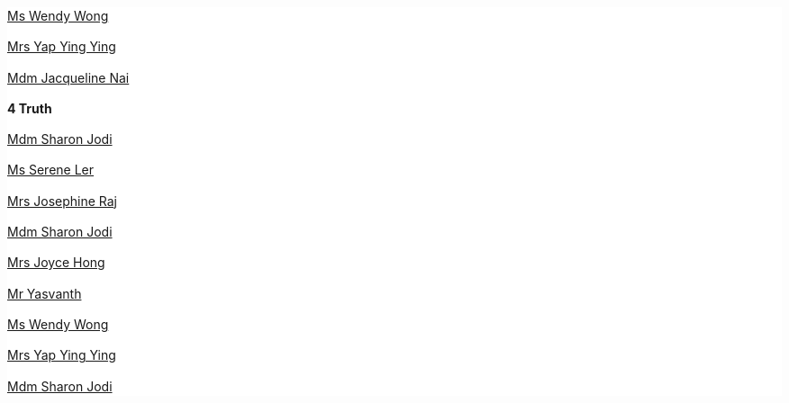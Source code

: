 <p><a href="mailto:wong_wendy@moe.edu.sg" rel="noopener noreferrer nofollow" target="_blank">Ms Wendy Wong</a>
</p>
</td>
<td rowspan="1" colspan="1">
<p><a href="mailto:lin_yingying@moe.edu.sg" rel="noopener noreferrer nofollow" target="_blank">Mrs Yap Ying Ying</a>
</p>
</td>
<td rowspan="1" colspan="1">
<p><a href="mailto:nai_ting-tiang_jacqueline@moe.edu.sg" rel="noopener noreferrer nofollow" target="_blank">Mdm Jacqueline Nai</a>
</p>
</td>
</tr>
<tr>
<td rowspan="1" colspan="1">
<p><strong>4 Truth</strong>
</p>
</td>
<td rowspan="1" colspan="1">
<p><a href="mailto:sharon_jodi@moe.edu.sg" rel="noopener noreferrer nofollow" target="_blank">Mdm Sharon Jodi</a>
</p>
</td>
<td rowspan="1" colspan="1">
<p><a href="mailto:ler_ser_ling_serene@moe.edu.sg" rel="noopener noreferrer nofollow" target="_blank">Ms Serene Ler</a>
</p>
</td>
<td rowspan="1" colspan="1">
<p><a href="mailto:png_lay_koon_josephine@moe.edu.sg" rel="noopener noreferrer nofollow" target="_blank">Mrs Josephine Raj</a>
</p>
</td>
<td rowspan="1" colspan="1">
<p><a href="mailto:sharon_jodi@moe.edu.sg" rel="noopener noreferrer nofollow" target="_blank">Mdm Sharon Jodi</a>
</p>
</td>
<td rowspan="1" colspan="1">
<p><a href="mailto:joyce_lynn_teo_yahui@moe.edu.sg" rel="noopener noreferrer nofollow" target="_blank">Mrs Joyce Hong</a>
</p>
</td>
<td rowspan="1" colspan="1">
<p><a href="mailto:yasvanth_G_Vandayar@moe.edu.sg" rel="noopener noreferrer nofollow" target="_blank">Mr Yasvanth</a>
</p>
</td>
<td rowspan="1" colspan="1">
<p><a href="mailto:wong_wendy@moe.edu.sg" rel="noopener noreferrer nofollow" target="_blank">Ms Wendy Wong</a>
</p>
</td>
<td rowspan="1" colspan="1">
<p><a href="mailto:lin_yingying@moe.edu.sg" rel="noopener noreferrer nofollow" target="_blank">Mrs Yap Ying Ying</a>
</p>
</td>
<td rowspan="1" colspan="1">
<p><a href="mailto:sharon_jodi@moe.edu.sg" rel="noopener noreferrer nofollow" target="_blank">Mdm Sharon Jodi</a>
</p>